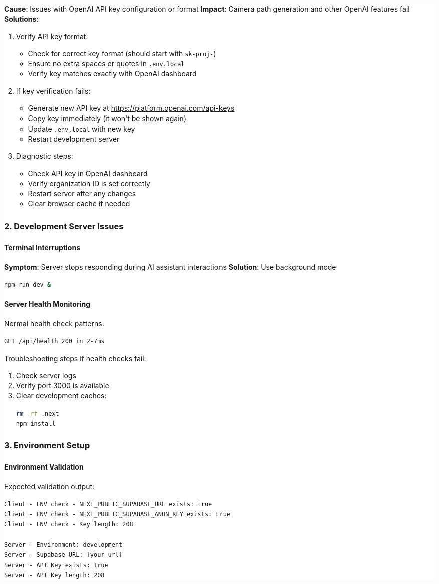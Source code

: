 **Cause**: Issues with OpenAI API key configuration or format
**Impact**: Camera path generation and other OpenAI features fail
**Solutions**: 
1. Verify API key format:
   - Check for correct key format (should start with `sk-proj-`)
   - Ensure no extra spaces or quotes in `.env.local`
   - Verify key matches exactly with OpenAI dashboard

2. If key verification fails:
   - Generate new API key at https://platform.openai.com/api-keys
   - Copy key immediately (it won't be shown again)
   - Update `.env.local` with new key
   - Restart development server

3. Diagnostic steps:
   - Check API key in OpenAI dashboard
   - Verify organization ID is set correctly
   - Restart server after any changes
   - Clear browser cache if needed

### 2. Development Server Issues

#### Terminal Interruptions
**Symptom**: Server stops responding during AI assistant interactions
**Solution**: Use background mode
```bash
npm run dev &
```

#### Server Health Monitoring
Normal health check patterns:
```
GET /api/health 200 in 2-7ms
```

Troubleshooting steps if health checks fail:
1. Check server logs
2. Verify port 3000 is available
3. Clear development caches:
   ```bash
   rm -rf .next
   npm install
   ```

### 3. Environment Setup

#### Environment Validation
Expected validation output:
```
Client - ENV check - NEXT_PUBLIC_SUPABASE_URL exists: true
Client - ENV check - NEXT_PUBLIC_SUPABASE_ANON_KEY exists: true
Client - ENV check - Key length: 208

Server - Environment: development
Server - Supabase URL: [your-url]
Server - API Key exists: true
Server - API Key length: 208
```
